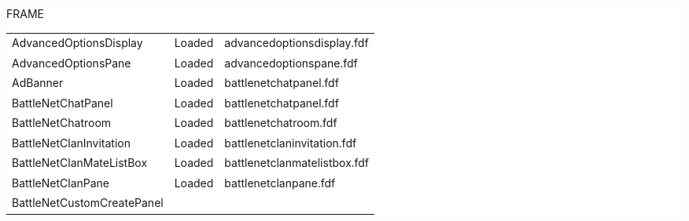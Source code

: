 <div class="bbCodeSpoiler">

<span class="button-text">
<span><span class="bbCodeSpoiler-button-title">FRAME</span></span>
</span>

<div class="bbCodeSpoiler-content">

<div class="bbCodeBlock bbCodeBlock--spoiler">

<div class="bbCodeBlock-content">

<div class="bbInvTable">

<table>
<tbody>
<tr class="odd">
<td>AdvancedOptionsDisplay</td>
<td>Loaded</td>
<td>advancedoptionsdisplay.fdf<br />
</td>
</tr>
<tr class="even">
<td>AdvancedOptionsPane</td>
<td>Loaded</td>
<td>advancedoptionspane.fdf<br />
</td>
</tr>
<tr class="odd">
<td>AdBanner</td>
<td>Loaded</td>
<td>battlenetchatpanel.fdf<br />
</td>
</tr>
<tr class="even">
<td>BattleNetChatPanel</td>
<td>Loaded</td>
<td>battlenetchatpanel.fdf<br />
</td>
</tr>
<tr class="odd">
<td>BattleNetChatroom</td>
<td>Loaded</td>
<td>battlenetchatroom.fdf<br />
</td>
</tr>
<tr class="even">
<td>BattleNetClanInvitation</td>
<td>Loaded</td>
<td>battlenetclaninvitation.fdf<br />
</td>
</tr>
<tr class="odd">
<td>BattleNetClanMateListBox</td>
<td>Loaded</td>
<td>battlenetclanmatelistbox.fdf<br />
</td>
</tr>
<tr class="even">
<td>BattleNetClanPane</td>
<td>Loaded</td>
<td>battlenetclanpane.fdf<br />
</td>
</tr>
<tr class="odd">
<td>BattleNetCustomCreatePanel</td>